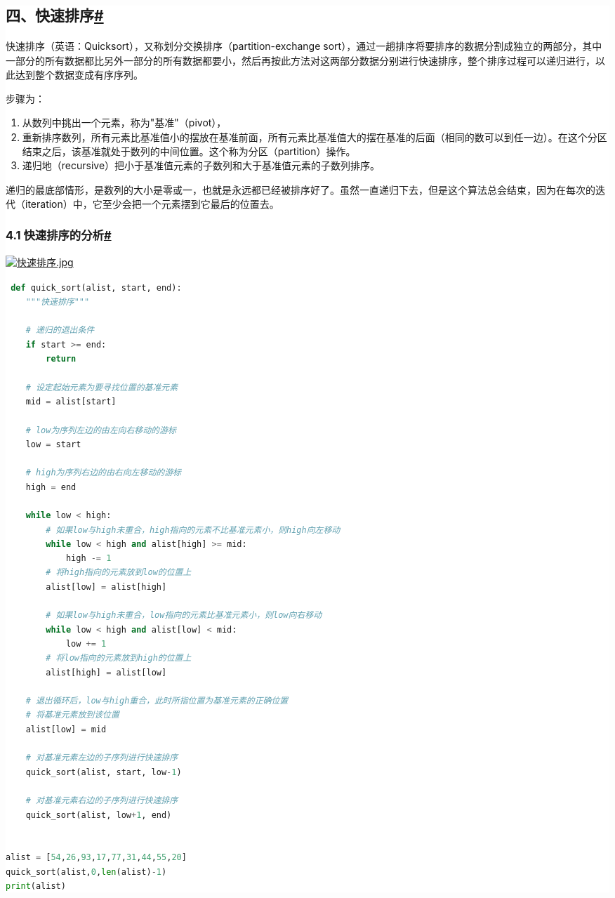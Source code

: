 ## 四、快速排序[#](https://www.cnblogs.com/Dr-wei/p/11857911.html#2840013449)

快速排序（英语：Quicksort），又称划分交换排序（partition-exchange  sort），通过一趟排序将要排序的数据分割成独立的两部分，其中一部分的所有数据都比另外一部分的所有数据都要小，然后再按此方法对这两部分数据分别进行快速排序，整个排序过程可以递归进行，以此达到整个数据变成有序序列。

步骤为：

1.  从数列中挑出一个元素，称为"基准"（pivot），
1.  重新排序数列，所有元素比基准值小的摆放在基准前面，所有元素比基准值大的摆在基准的后面（相同的数可以到任一边）。在这个分区结束之后，该基准就处于数列的中间位置。这个称为分区（partition）操作。
1.  递归地（recursive）把小于基准值元素的子数列和大于基准值元素的子数列排序。

递归的最底部情形，是数列的大小是零或一，也就是永远都已经被排序好了。虽然一直递归下去，但是这个算法总会结束，因为在每次的迭代（iteration）中，它至少会把一个元素摆到它最后的位置去。

### 4.1 快速排序的分析[#](https://www.cnblogs.com/Dr-wei/p/11857911.html#386857193)

[![快速排序.jpg](http://ww1.sinaimg.cn/large/006qX6GLgy1g8xm8vnwz4j30sw0xbmzx.jpg)](http://ww1.sinaimg.cn/large/006qX6GLgy1g8xm8vnwz4j30sw0xbmzx.jpg)

```python
 def quick_sort(alist, start, end):
    """快速排序"""

    # 递归的退出条件
    if start >= end:
        return

    # 设定起始元素为要寻找位置的基准元素
    mid = alist[start]

    # low为序列左边的由左向右移动的游标
    low = start

    # high为序列右边的由右向左移动的游标
    high = end

    while low < high:
        # 如果low与high未重合，high指向的元素不比基准元素小，则high向左移动
        while low < high and alist[high] >= mid:
            high -= 1
        # 将high指向的元素放到low的位置上
        alist[low] = alist[high]

        # 如果low与high未重合，low指向的元素比基准元素小，则low向右移动
        while low < high and alist[low] < mid:
            low += 1
        # 将low指向的元素放到high的位置上
        alist[high] = alist[low]

    # 退出循环后，low与high重合，此时所指位置为基准元素的正确位置
    # 将基准元素放到该位置
    alist[low] = mid

    # 对基准元素左边的子序列进行快速排序
    quick_sort(alist, start, low-1)

    # 对基准元素右边的子序列进行快速排序
    quick_sort(alist, low+1, end)


alist = [54,26,93,17,77,31,44,55,20]
quick_sort(alist,0,len(alist)-1)
print(alist)
```